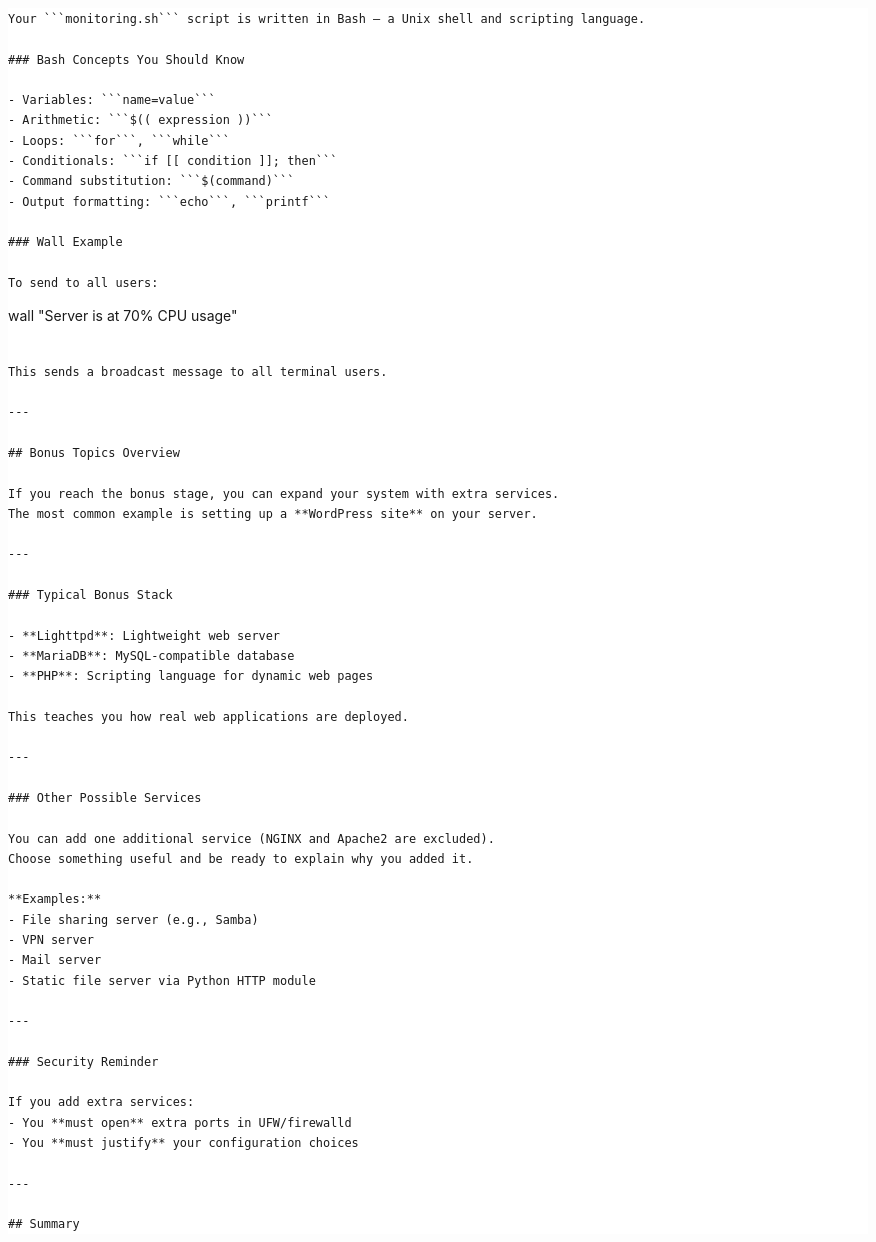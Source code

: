 ```
Your ```monitoring.sh``` script is written in Bash — a Unix shell and scripting language.

### Bash Concepts You Should Know

- Variables: ```name=value```
- Arithmetic: ```$(( expression ))```
- Loops: ```for```, ```while```
- Conditionals: ```if [[ condition ]]; then```
- Command substitution: ```$(command)```
- Output formatting: ```echo```, ```printf```

### Wall Example

To send to all users:

```
wall "Server is at 70% CPU usage"
```

This sends a broadcast message to all terminal users.

---

## Bonus Topics Overview

If you reach the bonus stage, you can expand your system with extra services.  
The most common example is setting up a **WordPress site** on your server.

---

### Typical Bonus Stack

- **Lighttpd**: Lightweight web server
- **MariaDB**: MySQL-compatible database
- **PHP**: Scripting language for dynamic web pages

This teaches you how real web applications are deployed.

---

### Other Possible Services

You can add one additional service (NGINX and Apache2 are excluded).  
Choose something useful and be ready to explain why you added it.

**Examples:**
- File sharing server (e.g., Samba)
- VPN server
- Mail server
- Static file server via Python HTTP module

---

### Security Reminder

If you add extra services:
- You **must open** extra ports in UFW/firewalld
- You **must justify** your configuration choices

---

## Summary

```